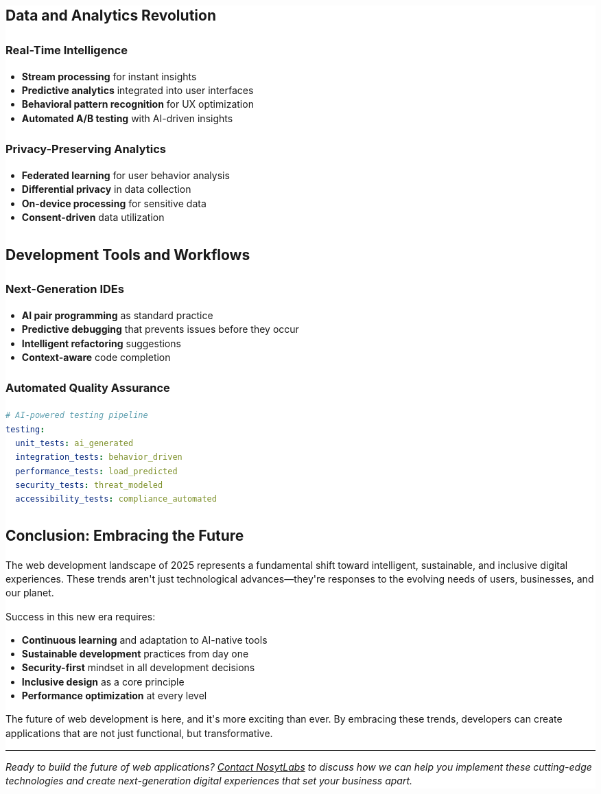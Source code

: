## Data and Analytics Revolution

### Real-Time Intelligence

- **Stream processing** for instant insights
- **Predictive analytics** integrated into user interfaces
- **Behavioral pattern recognition** for UX optimization
- **Automated A/B testing** with AI-driven insights

### Privacy-Preserving Analytics

- **Federated learning** for user behavior analysis
- **Differential privacy** in data collection
- **On-device processing** for sensitive data
- **Consent-driven** data utilization

## Development Tools and Workflows

### Next-Generation IDEs

- **AI pair programming** as standard practice
- **Predictive debugging** that prevents issues before they occur
- **Intelligent refactoring** suggestions
- **Context-aware** code completion

### Automated Quality Assurance

```yaml
# AI-powered testing pipeline
testing:
  unit_tests: ai_generated
  integration_tests: behavior_driven
  performance_tests: load_predicted
  security_tests: threat_modeled
  accessibility_tests: compliance_automated
```

## Conclusion: Embracing the Future

The web development landscape of 2025 represents a fundamental shift toward intelligent, sustainable, and inclusive digital experiences. These trends aren't just technological advances—they're responses to the evolving needs of users, businesses, and our planet.

Success in this new era requires:

- **Continuous learning** and adaptation to AI-native tools
- **Sustainable development** practices from day one
- **Security-first** mindset in all development decisions
- **Inclusive design** as a core principle
- **Performance optimization** at every level

The future of web development is here, and it's more exciting than ever. By embracing these trends, developers can create applications that are not just functional, but transformative.

---

_Ready to build the future of web applications? [Contact NosytLabs](/contact) to discuss how we can help you implement these cutting-edge technologies and create next-generation digital experiences that set your business apart._
